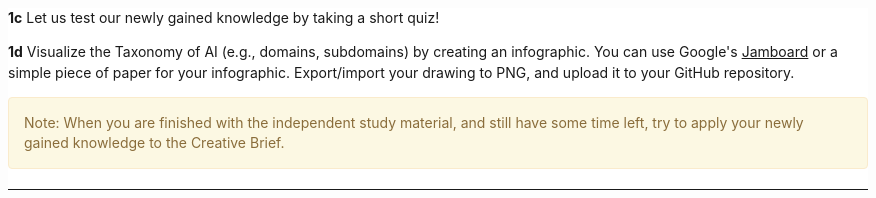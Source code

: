 __1c__ Let us test our newly gained knowledge by taking a short quiz!

<iframe width="1280px" height="960px" src="https://forms.office.com/r/AbmyH44uYE?embed=true" frameborder="0" marginwidth="0" marginheight="0" style="border: none; max-width:100%; max-height:100vh" allowfullscreen webkitallowfullscreen mozallowfullscreen msallowfullscreen> </iframe>

__1d__ Visualize the Taxonomy of AI (e.g., domains, subdomains) by creating an infographic. You can use Google's [Jamboard](https://jamboard.google.com/) or a simple piece of paper for your infographic. Export/import your drawing to PNG, and upload it to your GitHub repository.

<div style="padding: 15px; border: 1px solid transparent; border-color: transparent; margin-bottom: 20px; border-radius: 4px; color: #8a6d3b;; background-color: #fcf8e3; border-color: #faebcc;">
Note: When you are finished with the independent study material, and still have some time left, try to apply your newly gained knowledge to the Creative Brief.
</div> 

***